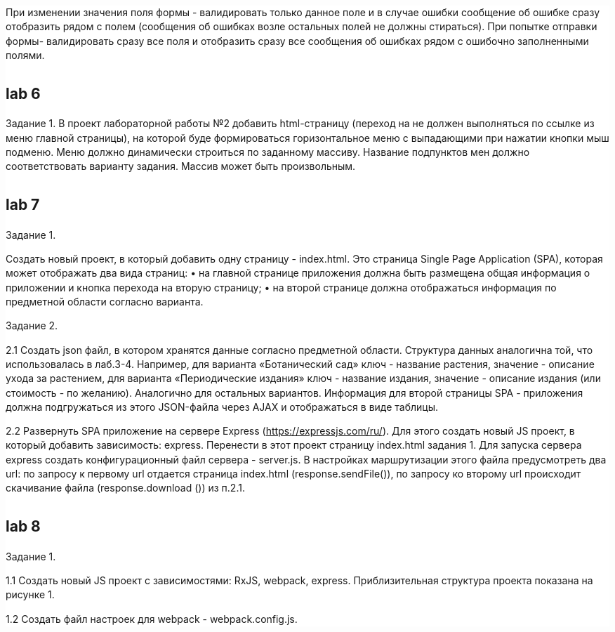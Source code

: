 При изменении значения поля формы - валидировать только данное поле и в случае
ошибки сообщение об ошибке сразу отобразить рядом с полем (сообщения об ошибках
возле остальных полей не должны стираться).
При попытке отправки формы- валидировать сразу все поля и отобразить сразу все
сообщения об ошибках рядом с ошибочно заполненными полями.

## lab 6


Задание 1. В проект лабораторной работы №2 добавить html-страницу (переход на не
должен выполняться по ссылке из меню главной страницы), на которой буде
формироваться горизонтальное меню с выпадающими при нажатии кнопки мыш
подменю.
Меню должно динамически строиться по заданному массиву. Название подпунктов мен
должно соответствовать варианту задания.
Массив может быть произвольным.

## lab 7

Задание 1.

Создать новый проект, в который добавить одну страницу - index.html. Это страница
Single Page Application (SPA), которая может отображать два вида страниц:
• на главной странице приложения должна быть размещена общая информация о
приложении и кнопка перехода на вторую страницу;
• на второй странице должна отображаться информация по предметной области
согласно варианта.

Задание 2.

2.1 Создать json файл, в котором хранятся данные согласно предметной области.
Структура данных аналогична той, что использовалась в лаб.3-4. Например, для варианта
«Ботанический сад» ключ - название растения, значение - описание ухода за растением,
для варианта «Периодические издания» ключ - название издания, значение - описание
издания (или стоимость - по желанию). Аналогично для остальных вариантов.
Информация для второй страницы SPA - приложения должна подгружаться из этого
JSON-файла через AJAX и отображаться в виде таблицы.

2.2 Развернуть SPA приложение на сервере Express (https://expressjs.com/ru/). Для этого
создать новый JS проект, в который добавить зависимость: express.
Перенести в этот проект страницу index.html задания 1.
Для запуска сервера express создать конфигурационный файл сервера - server.js. В
настройках маршрутизации этого файла предусмотреть два url: по запросу к первому url
отдается страница index.html (response.sendFile()), по запросу ко второму url происходит
скачивание файла (response.download ()) из п.2.1.

## lab 8

Задание 1.

1.1 Создать новый JS проект с зависимостями: RxJS, webpack, express. Приблизительная
структура проекта показана на рисунке 1.

1.2 Создать файл настроек для webpack - webpack.config.js.
